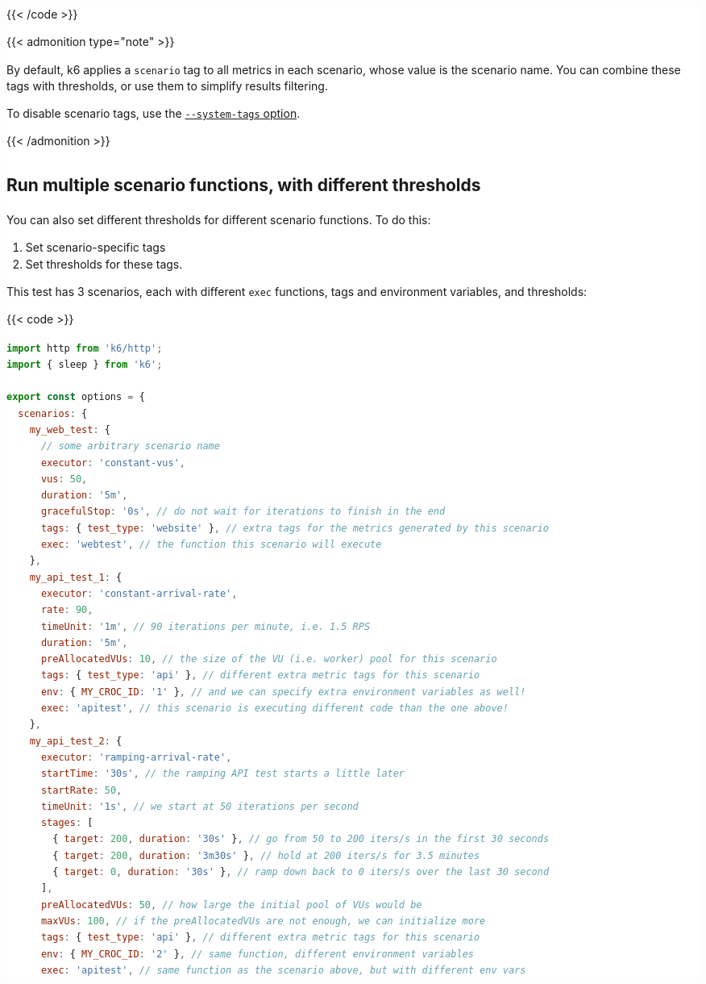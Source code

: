 {{< /code >}}

{{< admonition type="note" >}}

By default, k6 applies a `scenario` tag to all metrics in each scenario, whose value is the scenario name.
You can combine these tags with thresholds, or use them to simplify results filtering.

To disable scenario tags, use the [`--system-tags` option](https://grafana.com/docs/k6/<K6_VERSION>/using-k6/k6-options#system-tags).

{{< /admonition >}}

## Run multiple scenario functions, with different thresholds

You can also set different thresholds for different scenario functions.
To do this:

1. Set scenario-specific tags
1. Set thresholds for these tags.

This test has 3 scenarios, each with different `exec` functions, tags and environment variables, and thresholds:

{{< code >}}

```javascript
import http from 'k6/http';
import { sleep } from 'k6';

export const options = {
  scenarios: {
    my_web_test: {
      // some arbitrary scenario name
      executor: 'constant-vus',
      vus: 50,
      duration: '5m',
      gracefulStop: '0s', // do not wait for iterations to finish in the end
      tags: { test_type: 'website' }, // extra tags for the metrics generated by this scenario
      exec: 'webtest', // the function this scenario will execute
    },
    my_api_test_1: {
      executor: 'constant-arrival-rate',
      rate: 90,
      timeUnit: '1m', // 90 iterations per minute, i.e. 1.5 RPS
      duration: '5m',
      preAllocatedVUs: 10, // the size of the VU (i.e. worker) pool for this scenario
      tags: { test_type: 'api' }, // different extra metric tags for this scenario
      env: { MY_CROC_ID: '1' }, // and we can specify extra environment variables as well!
      exec: 'apitest', // this scenario is executing different code than the one above!
    },
    my_api_test_2: {
      executor: 'ramping-arrival-rate',
      startTime: '30s', // the ramping API test starts a little later
      startRate: 50,
      timeUnit: '1s', // we start at 50 iterations per second
      stages: [
        { target: 200, duration: '30s' }, // go from 50 to 200 iters/s in the first 30 seconds
        { target: 200, duration: '3m30s' }, // hold at 200 iters/s for 3.5 minutes
        { target: 0, duration: '30s' }, // ramp down back to 0 iters/s over the last 30 second
      ],
      preAllocatedVUs: 50, // how large the initial pool of VUs would be
      maxVUs: 100, // if the preAllocatedVUs are not enough, we can initialize more
      tags: { test_type: 'api' }, // different extra metric tags for this scenario
      env: { MY_CROC_ID: '2' }, // same function, different environment variables
      exec: 'apitest', // same function as the scenario above, but with different env vars
```